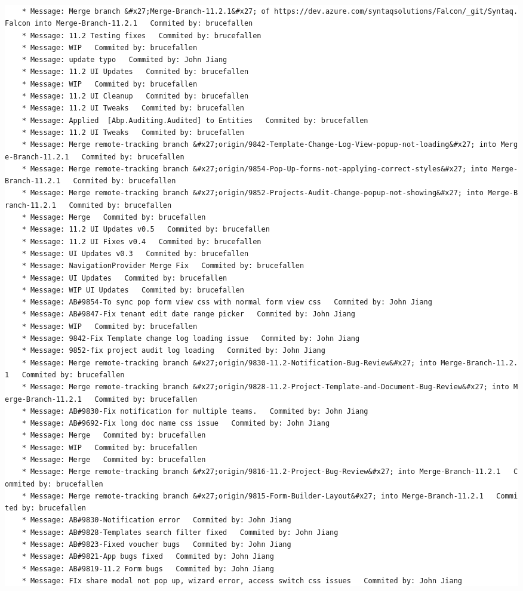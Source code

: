         * Message: Merge branch &#x27;Merge-Branch-11.2.1&#x27; of https://dev.azure.com/syntaqsolutions/Falcon/_git/Syntaq.Falcon into Merge-Branch-11.2.1   Commited by: brucefallen
        * Message: 11.2 Testing fixes   Commited by: brucefallen
        * Message: WIP   Commited by: brucefallen
        * Message: update typo   Commited by: John Jiang
        * Message: 11.2 UI Updates   Commited by: brucefallen
        * Message: WIP   Commited by: brucefallen
        * Message: 11.2 UI Cleanup   Commited by: brucefallen
        * Message: 11.2 UI Tweaks   Commited by: brucefallen
        * Message: Applied  [Abp.Auditing.Audited] to Entities   Commited by: brucefallen
        * Message: 11.2 UI Tweaks   Commited by: brucefallen
        * Message: Merge remote-tracking branch &#x27;origin/9842-Template-Change-Log-View-popup-not-loading&#x27; into Merge-Branch-11.2.1   Commited by: brucefallen
        * Message: Merge remote-tracking branch &#x27;origin/9854-Pop-Up-forms-not-applying-correct-styles&#x27; into Merge-Branch-11.2.1   Commited by: brucefallen
        * Message: Merge remote-tracking branch &#x27;origin/9852-Projects-Audit-Change-popup-not-showing&#x27; into Merge-Branch-11.2.1   Commited by: brucefallen
        * Message: Merge   Commited by: brucefallen
        * Message: 11.2 UI Updates v0.5   Commited by: brucefallen
        * Message: 11.2 UI Fixes v0.4   Commited by: brucefallen
        * Message: UI Updates v0.3   Commited by: brucefallen
        * Message: NavigationProvider Merge Fix   Commited by: brucefallen
        * Message: UI Updates   Commited by: brucefallen
        * Message: WIP UI Updates   Commited by: brucefallen
        * Message: AB#9854-To sync pop form view css with normal form view css   Commited by: John Jiang
        * Message: AB#9847-Fix tenant edit date range picker   Commited by: John Jiang
        * Message: WIP   Commited by: brucefallen
        * Message: 9842-Fix Template change log loading issue   Commited by: John Jiang
        * Message: 9852-fix project audit log loading   Commited by: John Jiang
        * Message: Merge remote-tracking branch &#x27;origin/9830-11.2-Notification-Bug-Review&#x27; into Merge-Branch-11.2.1   Commited by: brucefallen
        * Message: Merge remote-tracking branch &#x27;origin/9828-11.2-Project-Template-and-Document-Bug-Review&#x27; into Merge-Branch-11.2.1   Commited by: brucefallen
        * Message: AB#9830-Fix notification for multiple teams.   Commited by: John Jiang
        * Message: AB#9692-Fix long doc name css issue   Commited by: John Jiang
        * Message: Merge   Commited by: brucefallen
        * Message: WIP   Commited by: brucefallen
        * Message: Merge   Commited by: brucefallen
        * Message: Merge remote-tracking branch &#x27;origin/9816-11.2-Project-Bug-Review&#x27; into Merge-Branch-11.2.1   Commited by: brucefallen
        * Message: Merge remote-tracking branch &#x27;origin/9815-Form-Builder-Layout&#x27; into Merge-Branch-11.2.1   Commited by: brucefallen
        * Message: AB#9830-Notification error   Commited by: John Jiang
        * Message: AB#9828-Templates search filter fixed   Commited by: John Jiang
        * Message: AB#9823-Fixed voucher bugs   Commited by: John Jiang
        * Message: AB#9821-App bugs fixed   Commited by: John Jiang
        * Message: AB#9819-11.2 Form bugs   Commited by: John Jiang
        * Message: FIx share modal not pop up, wizard error, access switch css issues   Commited by: John Jiang

